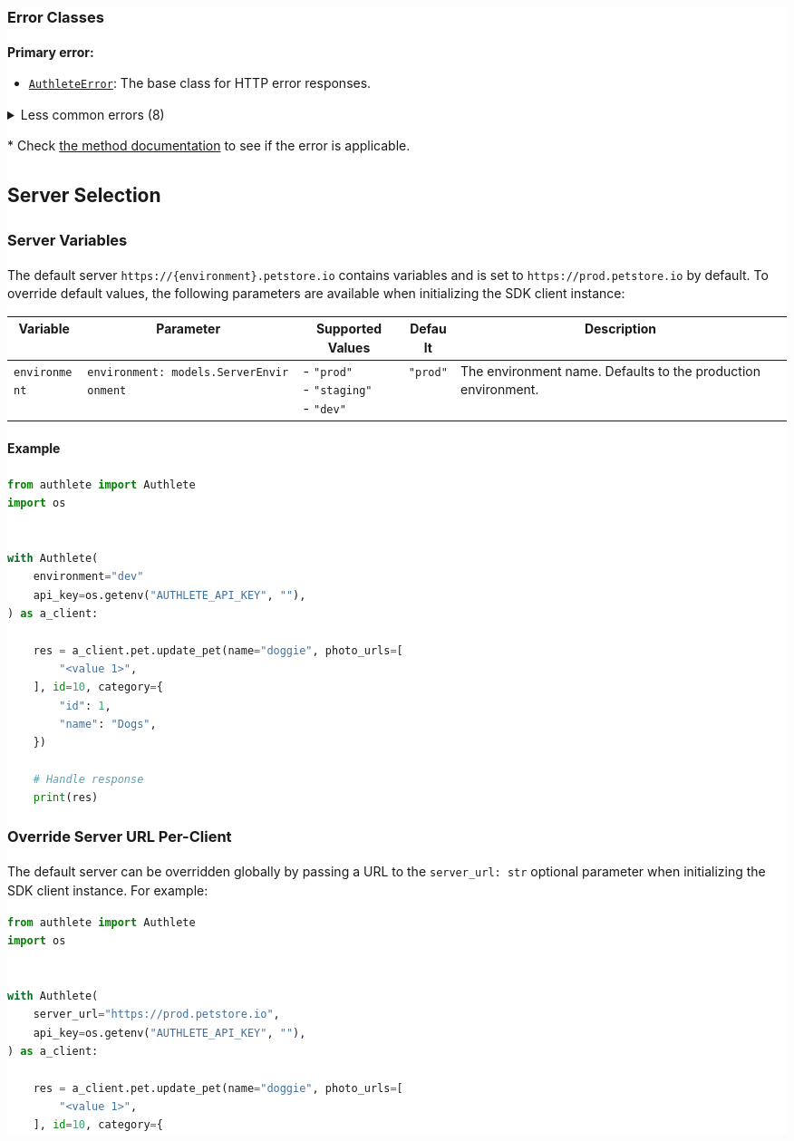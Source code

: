 ### Error Classes
**Primary error:**
* [`AuthleteError`](./src/authlete/errors/authleteerror.py): The base class for HTTP error responses.

<details><summary>Less common errors (8)</summary></details>

\* Check [the method documentation](#available-resources-and-operations) to see if the error is applicable.



## Server Selection

### Server Variables

The default server `https://{environment}.petstore.io` contains variables and is set to `https://prod.petstore.io` by default. To override default values, the following parameters are available when initializing the SDK client instance:

| Variable      | Parameter                               | Supported Values                           | Default  | Description                                                   |
| ------------- | --------------------------------------- | ------------------------------------------ | -------- | ------------------------------------------------------------- |
| `environment` | `environment: models.ServerEnvironment` | - `"prod"`<br/>- `"staging"`<br/>- `"dev"` | `"prod"` | The environment name. Defaults to the production environment. |

#### Example

```python
from authlete import Authlete
import os


with Authlete(
    environment="dev"
    api_key=os.getenv("AUTHLETE_API_KEY", ""),
) as a_client:

    res = a_client.pet.update_pet(name="doggie", photo_urls=[
        "<value 1>",
    ], id=10, category={
        "id": 1,
        "name": "Dogs",
    })

    # Handle response
    print(res)

```

### Override Server URL Per-Client

The default server can be overridden globally by passing a URL to the `server_url: str` optional parameter when initializing the SDK client instance. For example:
```python
from authlete import Authlete
import os


with Authlete(
    server_url="https://prod.petstore.io",
    api_key=os.getenv("AUTHLETE_API_KEY", ""),
) as a_client:

    res = a_client.pet.update_pet(name="doggie", photo_urls=[
        "<value 1>",
    ], id=10, category={
```